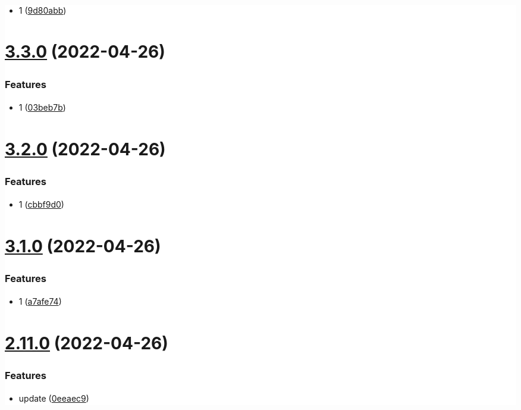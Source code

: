 * 1 ([9d80abb](https://coding.jd.com/jx-promote-base/jhooks/commits/9d80abb58b8a0c690e63e70f63b4a81b96330f72))





# [3.3.0](https://coding.jd.com/jx-promote-base/jhooks/compare/v3.2.0...v3.3.0) (2022-04-26)


### Features

* 1 ([03beb7b](https://coding.jd.com/jx-promote-base/jhooks/commits/03beb7bc6206569c0fdfc586f126ae3a79e3bf36))





# [3.2.0](https://coding.jd.com/jx-promote-base/jhooks/compare/v3.1.0...v3.2.0) (2022-04-26)


### Features

* 1 ([cbbf9d0](https://coding.jd.com/jx-promote-base/jhooks/commits/cbbf9d0596f3ed076a34849c61ad19cb23497e91))





# [3.1.0](https://coding.jd.com/jx-promote-base/jhooks/compare/v2.11.0...v3.1.0) (2022-04-26)


### Features

* 1 ([a7afe74](https://coding.jd.com/jx-promote-base/jhooks/commits/a7afe74bedba0b127364c48970cc4a617c8543e4))





# [2.11.0](https://coding.jd.com/jx-promote-base/jhooks/compare/v2.10.0...v2.11.0) (2022-04-26)


### Features

* update ([0eeaec9](https://coding.jd.com/jx-promote-base/jhooks/commits/0eeaec92af45826a69392e1f796475545d3854c7))



